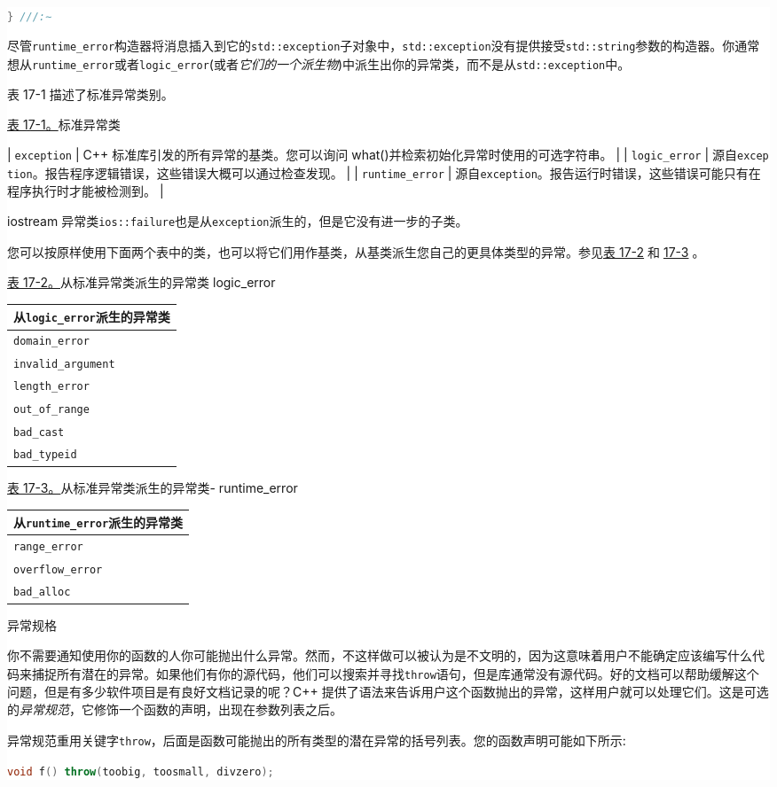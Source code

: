 ```cpp
} ///:∼
```

尽管`runtime_error`构造器将消息插入到它的`std::exception`子对象中，`std::exception`没有提供接受`std::string`参数的构造器。你通常想从`runtime_error`或者`logic_error`(或者*它们的一个派生物*)中派生出你的异常类，而不是从`std::exception`中。

表 17-1 描述了标准异常类别。

[表 17-1。](#_Tab1)标准异常类

| `exception` | C++ 标准库引发的所有异常的基类。您可以询问 what()并检索初始化异常时使用的可选字符串。 |
| `logic_error` | 源自`exception`。报告程序逻辑错误，这些错误大概可以通过检查发现。 |
| `runtime_error` | 源自`exception`。报告运行时错误，这些错误可能只有在程序执行时才能被检测到。 |

iostream 异常类`ios::failure`也是从`exception`派生的，但是它没有进一步的子类。

您可以按原样使用下面两个表中的类，也可以将它们用作基类，从基类派生您自己的更具体类型的异常。参见[表 17-2](#Tab2) 和 [17-3](#Tab3) 。

[表 17-2。](#_Tab2)从标准异常类派生的异常类 logic_error

| 从`logic_error`派生的异常类 |
| --- |
| `domain_error` | 报告违反前提条件的情况。 |
| `invalid_argument` | 指示引发它的函数的无效参数。 |
| `length_error` | 表示试图生成一个长度大于或等于`npos`(上下文大小类型的最大可表示值，通常为`std::size_t`)的对象。 |
| `out_of_range` | 报告超出范围的参数。 |
| `bad_cast` | 在运行时类型识别中执行无效的`dynamic_cast`表达式时抛出(见[第 8 章](08.html))。 |
| `bad_typeid` | 在表达式`typeid(*p)`中报告空指针`p`。(再次，运行时类型识别特征；参见[第二十章](20.html)。 |

[表 17-3。](#_Tab3)从标准异常类派生的异常类- runtime_error

| 从`runtime_error`派生的异常类 |
| --- |
| `range_error` | 报告违反发布条件的情况。 |
| `overflow_error` | 报告算术溢出。 |
| `bad_alloc` | 报告分配存储失败。 |

异常规格

你不需要通知使用你的函数的人你可能抛出什么异常。然而，不这样做可以被认为是不文明的，因为这意味着用户不能确定应该编写什么代码来捕捉所有潜在的异常。如果他们有你的源代码，他们可以搜索并寻找`throw`语句，但是库通常没有源代码。好的文档可以帮助缓解这个问题，但是有多少软件项目是有良好文档记录的呢？C++ 提供了语法来告诉用户这个函数抛出的异常，这样用户就可以处理它们。这是可选的*异常规范*，它修饰一个函数的声明，出现在参数列表之后。

异常规范重用关键字`throw`，后面是函数可能抛出的所有类型的潜在异常的括号列表。您的函数声明可能如下所示:

```cpp
void f() throw(toobig, toosmall, divzero);
```
